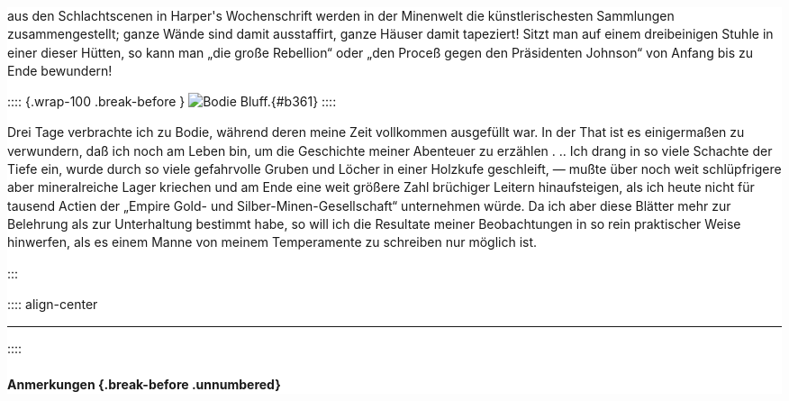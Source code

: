 aus den Schlachtscenen in Harper's Wochenschrift werden in der Minenwelt die
künstlerischesten Sammlungen zusammengestellt; ganze Wände sind damit
ausstaffirt, ganze Häuser damit tapeziert! Sitzt man auf einem dreibeinigen
Stuhle in einer dieser Hütten, so kann man „die große Rebellion“ oder „den
Proceß gegen den Präsidenten Johnson“ von Anfang bis zu Ende bewundern!

:::: {.wrap-100 .break-before }
![Bodie Bluff.](Abenteuer_im_Apachenlande_0361.jpg "Bodie Bluff."){#b361}
::::

Drei Tage verbrachte ich zu Bodie, während deren meine Zeit vollkommen
ausgefüllt war. In der That ist es einigermaßen zu verwundern, daß ich noch am
Leben bin, um die Geschichte meiner Abenteuer zu erzählen . .. Ich drang in so
viele Schachte der Tiefe ein, wurde durch so viele gefahrvolle Gruben und Löcher
in einer Holzkufe geschleift, — mußte über noch weit schlüpfrigere aber
mineralreiche Lager kriechen und am Ende eine weit größere Zahl brüchiger
Leitern hinaufsteigen, als ich heute nicht für tausend Actien der „Empire Gold-
und Silber-Minen-Gesellschaft“ unternehmen würde. Da ich aber diese Blätter mehr
zur Belehrung als zur Unterhaltung bestimmt habe, so will ich die Resultate
meiner Beobachtungen in so rein praktischer Weise hinwerfen, als es einem Manne
von meinem Temperamente zu schreiben nur möglich ist.

:::


:::: align-center
****
::::

#### **Anmerkungen** {.break-before .unnumbered}

[^3800]: [*Bodie Bluff*: vergleiche [Bodie](https://de.wikipedia.org/wiki/Bodie)]{.footnote}

[^3801]: [*Mono Lake*: vergleiche [Mono Lake](https://de.wikipedia.org/wiki/Mono_Lake)]{.footnote}
